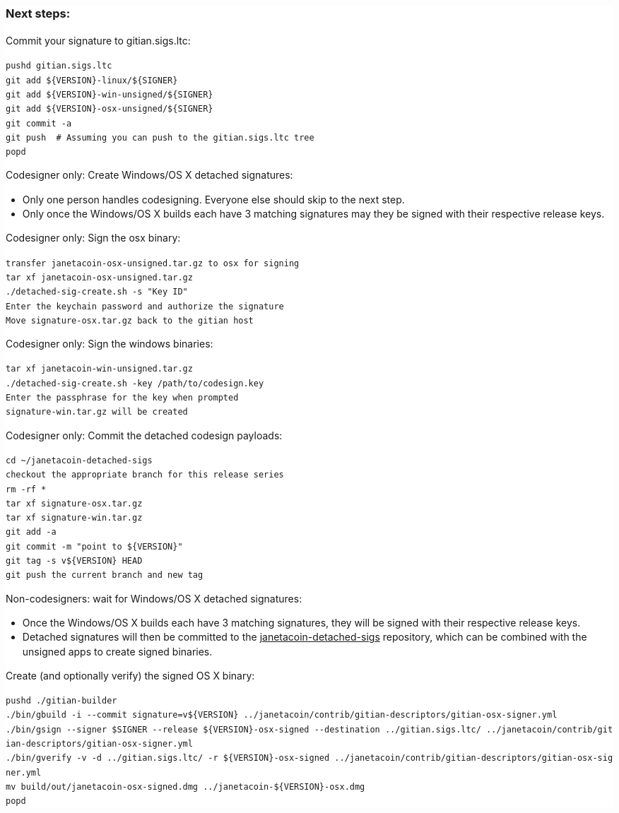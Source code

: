 ### Next steps:

Commit your signature to gitian.sigs.ltc:

    pushd gitian.sigs.ltc
    git add ${VERSION}-linux/${SIGNER}
    git add ${VERSION}-win-unsigned/${SIGNER}
    git add ${VERSION}-osx-unsigned/${SIGNER}
    git commit -a
    git push  # Assuming you can push to the gitian.sigs.ltc tree
    popd

Codesigner only: Create Windows/OS X detached signatures:
- Only one person handles codesigning. Everyone else should skip to the next step.
- Only once the Windows/OS X builds each have 3 matching signatures may they be signed with their respective release keys.

Codesigner only: Sign the osx binary:

    transfer janetacoin-osx-unsigned.tar.gz to osx for signing
    tar xf janetacoin-osx-unsigned.tar.gz
    ./detached-sig-create.sh -s "Key ID"
    Enter the keychain password and authorize the signature
    Move signature-osx.tar.gz back to the gitian host

Codesigner only: Sign the windows binaries:

    tar xf janetacoin-win-unsigned.tar.gz
    ./detached-sig-create.sh -key /path/to/codesign.key
    Enter the passphrase for the key when prompted
    signature-win.tar.gz will be created

Codesigner only: Commit the detached codesign payloads:

    cd ~/janetacoin-detached-sigs
    checkout the appropriate branch for this release series
    rm -rf *
    tar xf signature-osx.tar.gz
    tar xf signature-win.tar.gz
    git add -a
    git commit -m "point to ${VERSION}"
    git tag -s v${VERSION} HEAD
    git push the current branch and new tag

Non-codesigners: wait for Windows/OS X detached signatures:

- Once the Windows/OS X builds each have 3 matching signatures, they will be signed with their respective release keys.
- Detached signatures will then be committed to the [janetacoin-detached-sigs](https://github.com/janetanetwork/janetacoin-detached-sigs) repository, which can be combined with the unsigned apps to create signed binaries.

Create (and optionally verify) the signed OS X binary:

    pushd ./gitian-builder
    ./bin/gbuild -i --commit signature=v${VERSION} ../janetacoin/contrib/gitian-descriptors/gitian-osx-signer.yml
    ./bin/gsign --signer $SIGNER --release ${VERSION}-osx-signed --destination ../gitian.sigs.ltc/ ../janetacoin/contrib/gitian-descriptors/gitian-osx-signer.yml
    ./bin/gverify -v -d ../gitian.sigs.ltc/ -r ${VERSION}-osx-signed ../janetacoin/contrib/gitian-descriptors/gitian-osx-signer.yml
    mv build/out/janetacoin-osx-signed.dmg ../janetacoin-${VERSION}-osx.dmg
    popd
